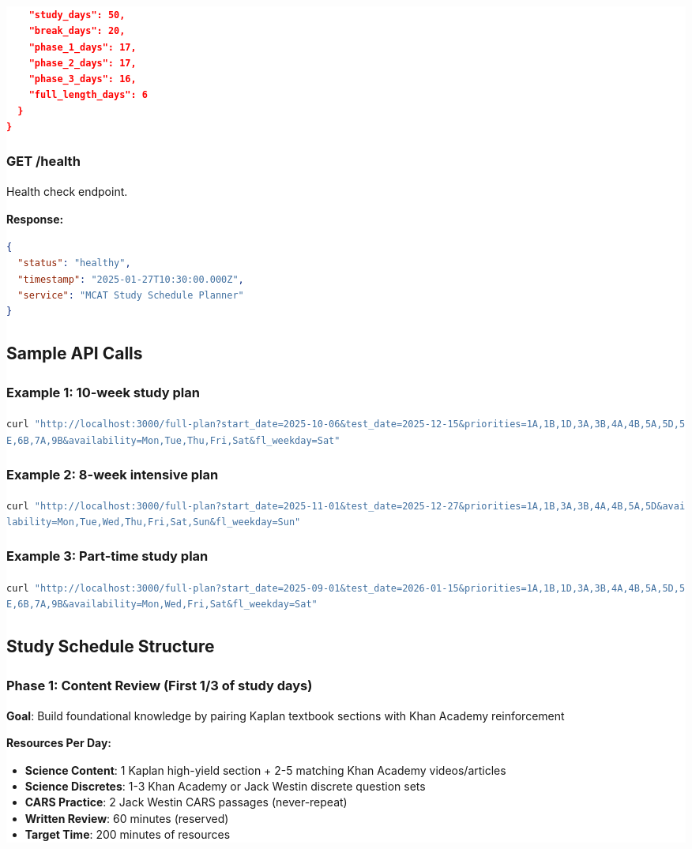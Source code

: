 ```json
    "study_days": 50,
    "break_days": 20,
    "phase_1_days": 17,
    "phase_2_days": 17,
    "phase_3_days": 16,
    "full_length_days": 6
  }
}
```

### GET /health

Health check endpoint.

**Response:**
```json
{
  "status": "healthy",
  "timestamp": "2025-01-27T10:30:00.000Z",
  "service": "MCAT Study Schedule Planner"
}
```

## Sample API Calls

### Example 1: 10-week study plan
```bash
curl "http://localhost:3000/full-plan?start_date=2025-10-06&test_date=2025-12-15&priorities=1A,1B,1D,3A,3B,4A,4B,5A,5D,5E,6B,7A,9B&availability=Mon,Tue,Thu,Fri,Sat&fl_weekday=Sat"
```

### Example 2: 8-week intensive plan
```bash
curl "http://localhost:3000/full-plan?start_date=2025-11-01&test_date=2025-12-27&priorities=1A,1B,3A,3B,4A,4B,5A,5D&availability=Mon,Tue,Wed,Thu,Fri,Sat,Sun&fl_weekday=Sun"
```

### Example 3: Part-time study plan
```bash
curl "http://localhost:3000/full-plan?start_date=2025-09-01&test_date=2026-01-15&priorities=1A,1B,1D,3A,3B,4A,4B,5A,5D,5E,6B,7A,9B&availability=Mon,Wed,Fri,Sat&fl_weekday=Sat"
```

## Study Schedule Structure

### Phase 1: Content Review (First 1/3 of study days)
**Goal**: Build foundational knowledge by pairing Kaplan textbook sections with Khan Academy reinforcement

**Resources Per Day:**
- **Science Content**: 1 Kaplan high-yield section + 2-5 matching Khan Academy videos/articles
- **Science Discretes**: 1-3 Khan Academy or Jack Westin discrete question sets
- **CARS Practice**: 2 Jack Westin CARS passages (never-repeat)
- **Written Review**: 60 minutes (reserved)
- **Target Time**: 200 minutes of resources
